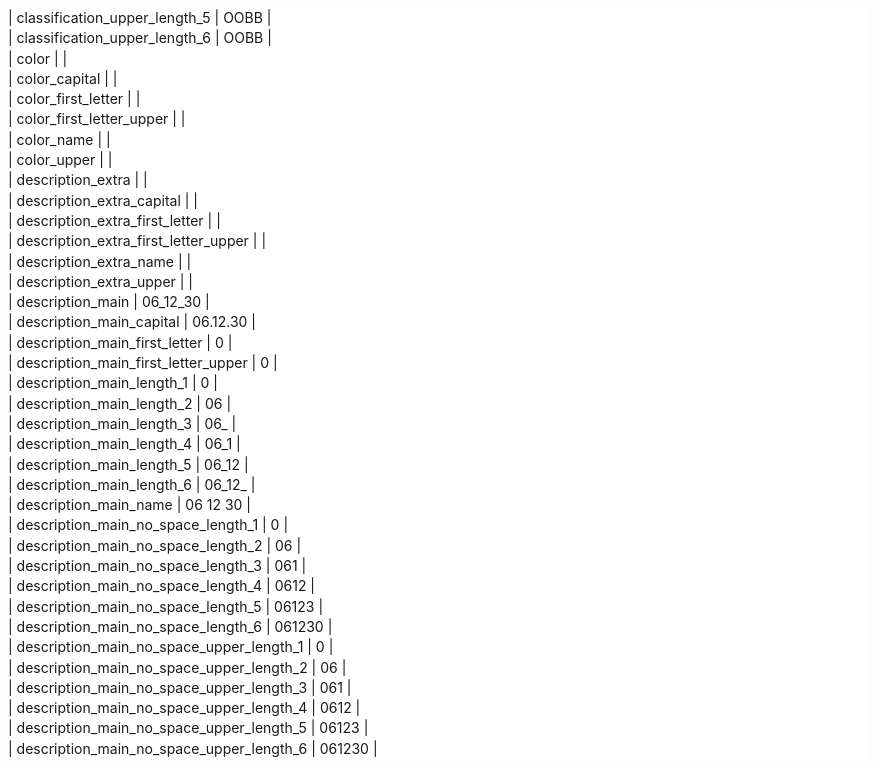 | classification_upper_length_5 | OOBB |  
| classification_upper_length_6 | OOBB |  
| color |  |  
| color_capital |  |  
| color_first_letter |  |  
| color_first_letter_upper |  |  
| color_name |  |  
| color_upper |  |  
| description_extra |  |  
| description_extra_capital |  |  
| description_extra_first_letter |  |  
| description_extra_first_letter_upper |  |  
| description_extra_name |  |  
| description_extra_upper |  |  
| description_main | 06_12_30 |  
| description_main_capital | 06.12.30 |  
| description_main_first_letter | 0 |  
| description_main_first_letter_upper | 0 |  
| description_main_length_1 | 0 |  
| description_main_length_2 | 06 |  
| description_main_length_3 | 06_ |  
| description_main_length_4 | 06_1 |  
| description_main_length_5 | 06_12 |  
| description_main_length_6 | 06_12_ |  
| description_main_name | 06 12 30 |  
| description_main_no_space_length_1 | 0 |  
| description_main_no_space_length_2 | 06 |  
| description_main_no_space_length_3 | 061 |  
| description_main_no_space_length_4 | 0612 |  
| description_main_no_space_length_5 | 06123 |  
| description_main_no_space_length_6 | 061230 |  
| description_main_no_space_upper_length_1 | 0 |  
| description_main_no_space_upper_length_2 | 06 |  
| description_main_no_space_upper_length_3 | 061 |  
| description_main_no_space_upper_length_4 | 0612 |  
| description_main_no_space_upper_length_5 | 06123 |  
| description_main_no_space_upper_length_6 | 061230 |  